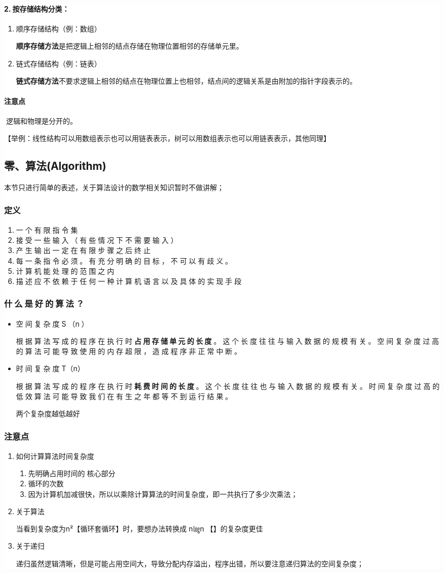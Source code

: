 #### 2. 按存储结构分类：

1. 顺序存储结构（例：数组）

   ​	**顺序存储方法**是把逻辑上相邻的结点存储在物理位置相邻的存储单元里。

2. 链式存储结构（例：链表）

   ​	**链式存储方法**不要求逻辑上相邻的结点在物理位置上也相邻，结点间的逻辑关系是由附加的指针字段表示的。

#### 注意点

​	逻辑和物理是分开的。

【举例：线性结构可以用数组表示也可以用链表表示，树可以用数组表示也可以用链表表示，其他同理】

## 零、算法(Algorithm)  

本节只进行简单的表述，关于算法设计的数学相关知识暂时不做讲解；

### 定义

1. 一 个 有 限 指 令 集  
2. 接 受 一 些 输 入 （ 有 些 情 况 下 不 需 要 输 入 ）  
3. 产 生 输 出  一 定 在 有 限 步 骤 之 后 终 止  
4. 每 一 条 指 令 必 须  。 有 充 分 明 确 的 目 标 ， 不 可 以 有 歧 义  。 
5. 计 算 机 能 处 理 的 范 围 之 内  
6. 描 述 应 不 依 赖 于 任 何 一 种 计 算 机 语 言 以 及 具 体 的 实 现  手 段 

### 什 么 是 好 的 算 法 ？  

- 空 间 复 杂 度 S （n ） 

   根 据 算 法 写 成 的 程 序 在 执 行 时  **占 用 存 储 单 元 的 长 度** 。 这 个 长 度 往 往 与 输 入 数 据 的  规 模 有 关 。 空 间 复 杂 度 过 高 的 算 法 可 能 导 致 使 用 的  内 存 超 限 ， 造 成 程 序 非 正 常 中 断 。  

- 时 间 复 杂 度 T（n）

  根 据 算 法 写 成 的 程 序 在 执 行 时  **耗 费 时 间 的 长 度** 。 这 个 长 度 往 往 也 与 输 入 数 据 的 规  模 有 关 。 时 间 复 杂 度 过 高 的 低 效 算 法 可 能 导 致 我 们  在 有 生 之 年 都 等 不 到 运 行 结 果 。
  
  两个复杂度越低越好

### 注意点

1. 如何计算算法时间复杂度

   1. 先明确占用时间的 核心部分
   2. 循环的次数
   3. 因为计算机加减很快，所以以乘除计算算法的时间复杂度，即一共执行了多少次乘法；

2. 关于算法

   当看到复杂度为n²【循环套循环】时，要想办法转换成 n㏒n 【】的复杂度更佳 

3. 关于递归

   递归虽然逻辑清晰，但是可能占用空间大，导致分配内存溢出，程序出错，所以要注意递归算法的空间复杂度；
